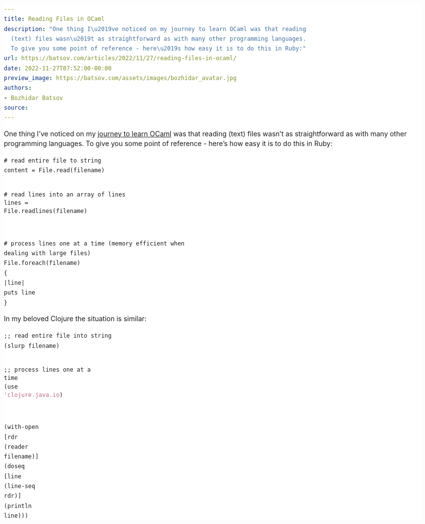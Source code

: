 ```yaml
---
title: Reading Files in OCaml
description: "One thing I\u2019ve noticed on my journey to learn OCaml was that reading
  (text) files wasn\u2019t as straightforward as with many other programming languages.
  To give you some point of reference - here\u2019s how easy it is to do this in Ruby:"
url: https://batsov.com/articles/2022/11/27/reading-files-in-ocaml/
date: 2022-11-27T07:52:00-00:00
preview_image: https://batsov.com/assets/images/bozhidar_avatar.jpg
authors:
- Bozhidar Batsov
source:
---
```


<p>One thing I’ve noticed on my <a href="https://batsov.com/articles/2022/08/19/learning-ocaml/">journey to learn OCaml</a> was that reading (text) files wasn’t as
straightforward as with many other programming languages. To give you some point
of reference - here’s how easy it is to do this in Ruby:</p>

<div class="language-ruby highlighter-rouge"><div class="highlight"><pre class="highlight"><code><span class="c1"># read entire file to string</span>
<span class="n">content</span> <span class="o">=</span> <span class="no">File</span><span class="p">.</span><span class="nf">read</span><span class="p">(</span><span class="n">filename</span><span class="p">)</span>

<span class="c1"># read lines into an array of lines</span>
<span class="n">lines</span> <span class="o">=</span> <span class="no">File</span><span class="p">.</span><span class="nf">readlines</span><span class="p">(</span><span class="n">filename</span><span class="p">)</span>

<span class="c1"># process lines one at a time (memory efficient when dealing with large files)</span>
<span class="no">File</span><span class="p">.</span><span class="nf">foreach</span><span class="p">(</span><span class="n">filename</span><span class="p">)</span> <span class="p">{</span> <span class="o">|</span><span class="n">line</span><span class="o">|</span> <span class="nb">puts</span> <span class="n">line</span> <span class="p">}</span>
</code></pre></div></div>

<p>In my beloved Clojure the situation is similar:</p>

<div class="language-clojure highlighter-rouge"><div class="highlight"><pre class="highlight"><code><span class="c1">;; read entire file into string</span><span class="w">
</span><span class="p">(</span><span class="nb">slurp</span><span class="w"> </span><span class="n">filename</span><span class="p">)</span><span class="w">

</span><span class="c1">;; process lines one at a time</span><span class="w">
</span><span class="p">(</span><span class="nf">use</span><span class="w"> </span><span class="ss">'clojure.java.io</span><span class="p">)</span><span class="w">

</span><span class="p">(</span><span class="nb">with-open</span><span class="w"> </span><span class="p">[</span><span class="n">rdr</span><span class="w"> </span><span class="p">(</span><span class="nf">reader</span><span class="w"> </span><span class="n">filename</span><span class="p">)]</span><span class="w">
  </span><span class="p">(</span><span class="nb">doseq</span><span class="w"> </span><span class="p">[</span><span class="n">line</span><span class="w"> </span><span class="p">(</span><span class="nb">line-seq</span><span class="w"> </span><span class="n">rdr</span><span class="p">)]</span><span class="w">
    </span><span class="p">(</span><span class="nb">println</span><span class="w"> </span><span class="n">line</span><span class="p">)))</span><span class="w">
</span></code></pre></div></div>

